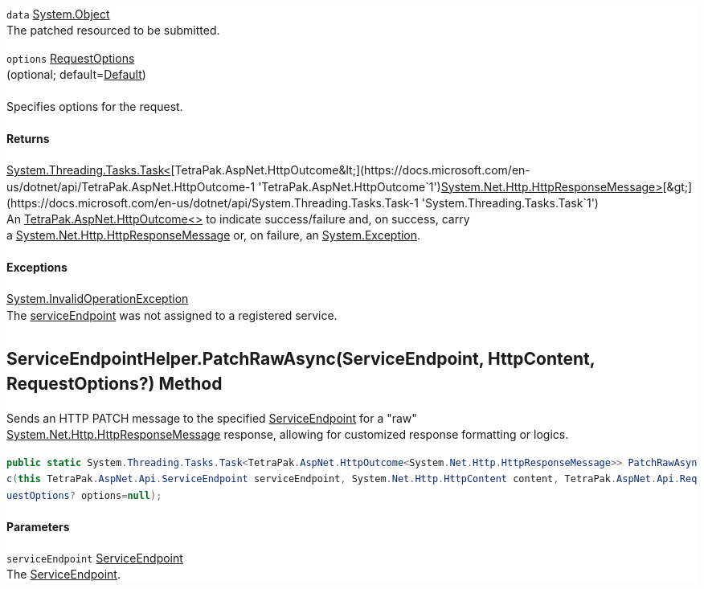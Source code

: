 <a name='TetraPak_AspNet_Api_ServiceEndpointHelper_PatchRawAsync(TetraPak_AspNet_Api_ServiceEndpoint_object__TetraPak_AspNet_Api_RequestOptions_)_data'></a>
`data` [System.Object](https://docs.microsoft.com/en-us/dotnet/api/System.Object 'System.Object')  
The patched resourced to be submitted.  
  
<a name='TetraPak_AspNet_Api_ServiceEndpointHelper_PatchRawAsync(TetraPak_AspNet_Api_ServiceEndpoint_object__TetraPak_AspNet_Api_RequestOptions_)_options'></a>
`options` [RequestOptions](TetraPak_AspNet_Api_RequestOptions.md 'TetraPak.AspNet.Api.RequestOptions')  
(optional; default=[Default](TetraPak_AspNet_Api_RequestOptions.md#TetraPak_AspNet_Api_RequestOptions_Default 'TetraPak.AspNet.Api.RequestOptions.Default'))<br/>  
Specifies options for the request.  
  
#### Returns
[System.Threading.Tasks.Task&lt;](https://docs.microsoft.com/en-us/dotnet/api/System.Threading.Tasks.Task-1 'System.Threading.Tasks.Task`1')[TetraPak.AspNet.HttpOutcome&lt;](https://docs.microsoft.com/en-us/dotnet/api/TetraPak.AspNet.HttpOutcome-1 'TetraPak.AspNet.HttpOutcome`1')[System.Net.Http.HttpResponseMessage](https://docs.microsoft.com/en-us/dotnet/api/System.Net.Http.HttpResponseMessage 'System.Net.Http.HttpResponseMessage')[&gt;](https://docs.microsoft.com/en-us/dotnet/api/TetraPak.AspNet.HttpOutcome-1 'TetraPak.AspNet.HttpOutcome`1')[&gt;](https://docs.microsoft.com/en-us/dotnet/api/System.Threading.Tasks.Task-1 'System.Threading.Tasks.Task`1')  
An [TetraPak.AspNet.HttpOutcome&lt;&gt;](https://docs.microsoft.com/en-us/dotnet/api/TetraPak.AspNet.HttpOutcome-1 'TetraPak.AspNet.HttpOutcome`1') to indicate success/failure and, on success, carry  
a [System.Net.Http.HttpResponseMessage](https://docs.microsoft.com/en-us/dotnet/api/System.Net.Http.HttpResponseMessage 'System.Net.Http.HttpResponseMessage') or, on failure, an [System.Exception](https://docs.microsoft.com/en-us/dotnet/api/System.Exception 'System.Exception').  
#### Exceptions
[System.InvalidOperationException](https://docs.microsoft.com/en-us/dotnet/api/System.InvalidOperationException 'System.InvalidOperationException')  
The [serviceEndpoint](TetraPak_AspNet_Api_ServiceEndpointHelper.md#TetraPak_AspNet_Api_ServiceEndpointHelper_PatchRawAsync(TetraPak_AspNet_Api_ServiceEndpoint_object__TetraPak_AspNet_Api_RequestOptions_)_serviceEndpoint 'TetraPak.AspNet.Api.ServiceEndpointHelper.PatchRawAsync(TetraPak.AspNet.Api.ServiceEndpoint, object?, TetraPak.AspNet.Api.RequestOptions?).serviceEndpoint') was not assigned to a registered service.  
  
<a name='TetraPak_AspNet_Api_ServiceEndpointHelper_PatchRawAsync(TetraPak_AspNet_Api_ServiceEndpoint_System_Net_Http_HttpContent_TetraPak_AspNet_Api_RequestOptions_)'></a>
## ServiceEndpointHelper.PatchRawAsync(ServiceEndpoint, HttpContent, RequestOptions?) Method
Sends an HTTP PATCH message to the specified [ServiceEndpoint](TetraPak_AspNet_Api_ServiceEndpoint.md 'TetraPak.AspNet.Api.ServiceEndpoint') for a "raw"  
[System.Net.Http.HttpResponseMessage](https://docs.microsoft.com/en-us/dotnet/api/System.Net.Http.HttpResponseMessage 'System.Net.Http.HttpResponseMessage') response, allowing for customized response formatting or logics.  
```csharp
public static System.Threading.Tasks.Task<TetraPak.AspNet.HttpOutcome<System.Net.Http.HttpResponseMessage>> PatchRawAsync(this TetraPak.AspNet.Api.ServiceEndpoint serviceEndpoint, System.Net.Http.HttpContent content, TetraPak.AspNet.Api.RequestOptions? options=null);
```
#### Parameters
<a name='TetraPak_AspNet_Api_ServiceEndpointHelper_PatchRawAsync(TetraPak_AspNet_Api_ServiceEndpoint_System_Net_Http_HttpContent_TetraPak_AspNet_Api_RequestOptions_)_serviceEndpoint'></a>
`serviceEndpoint` [ServiceEndpoint](TetraPak_AspNet_Api_ServiceEndpoint.md 'TetraPak.AspNet.Api.ServiceEndpoint')  
The [ServiceEndpoint](TetraPak_AspNet_Api_ServiceEndpoint.md 'TetraPak.AspNet.Api.ServiceEndpoint').  
  